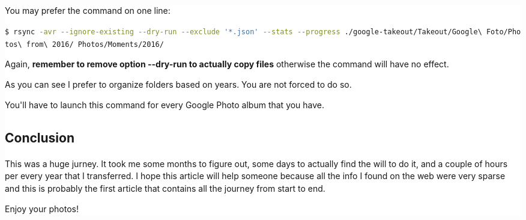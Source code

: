 You may prefer the command on one line: 

```bash
$ rsync -avr --ignore-existing --dry-run --exclude '*.json' --stats --progress ./google-takeout/Takeout/Google\ Foto/Photos\ from\ 2016/ Photos/Moments/2016/
```

Again, **remember to remove option --dry-run to actually copy files** otherwise the command will have no effect. 

As you can see I prefer to organize folders based on years. You are not forced to do so. 

You'll have to launch this command for every Google Photo album that you have. 

## Conclusion

This was a huge jurney. It took me some months to figure out, some days to actually find the will to do it, and a couple of hours per every year that I transferred. I hope this article will help someone because all the info I found on the web were very sparse and this is probably the first article that contains all the journey from start to end. 

Enjoy your photos! 